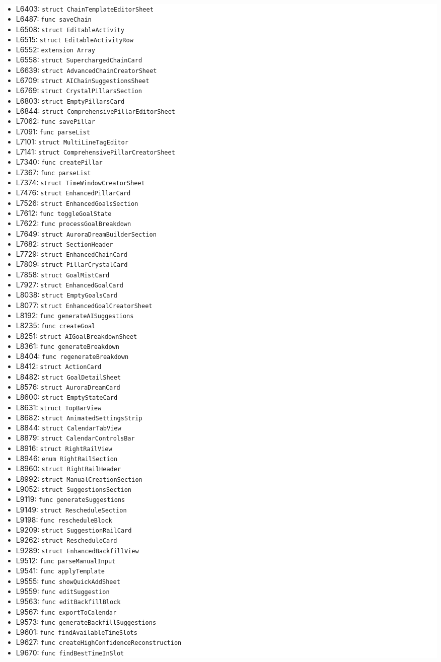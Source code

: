 - L6403: `struct ChainTemplateEditorSheet`
- L6487: `func saveChain`
- L6508: `struct EditableActivity`
- L6515: `struct EditableActivityRow`
- L6552: `extension Array`
- L6558: `struct SuperchargedChainCard`
- L6639: `struct AdvancedChainCreatorSheet`
- L6709: `struct AIChainSuggestionsSheet`
- L6769: `struct CrystalPillarsSection`
- L6803: `struct EmptyPillarsCard`
- L6844: `struct ComprehensivePillarEditorSheet`
- L7062: `func savePillar`
- L7091: `func parseList`
- L7101: `struct MultiLineTagEditor`
- L7141: `struct ComprehensivePillarCreatorSheet`
- L7340: `func createPillar`
- L7367: `func parseList`
- L7374: `struct TimeWindowCreatorSheet`
- L7476: `struct EnhancedPillarCard`
- L7526: `struct EnhancedGoalsSection`
- L7612: `func toggleGoalState`
- L7622: `func processGoalBreakdown`
- L7649: `struct AuroraDreamBuilderSection`
- L7682: `struct SectionHeader`
- L7729: `struct EnhancedChainCard`
- L7809: `struct PillarCrystalCard`
- L7858: `struct GoalMistCard`
- L7927: `struct EnhancedGoalCard`
- L8038: `struct EmptyGoalsCard`
- L8077: `struct EnhancedGoalCreatorSheet`
- L8192: `func generateAISuggestions`
- L8235: `func createGoal`
- L8251: `struct AIGoalBreakdownSheet`
- L8361: `func generateBreakdown`
- L8404: `func regenerateBreakdown`
- L8412: `struct ActionCard`
- L8482: `struct GoalDetailSheet`
- L8576: `struct AuroraDreamCard`
- L8600: `struct EmptyStateCard`
- L8631: `struct TopBarView`
- L8682: `struct AnimatedSettingsStrip`
- L8844: `struct CalendarTabView`
- L8879: `struct CalendarControlsBar`
- L8916: `struct RightRailView`
- L8946: `enum RightRailSection`
- L8960: `struct RightRailHeader`
- L8992: `struct ManualCreationSection`
- L9052: `struct SuggestionsSection`
- L9119: `func generateSuggestions`
- L9149: `struct RescheduleSection`
- L9198: `func rescheduleBlock`
- L9209: `struct SuggestionRailCard`
- L9262: `struct RescheduleCard`
- L9289: `struct EnhancedBackfillView`
- L9512: `func parseManualInput`
- L9541: `func applyTemplate`
- L9555: `func showQuickAddSheet`
- L9559: `func editSuggestion`
- L9563: `func editBackfillBlock`
- L9567: `func exportToCalendar`
- L9573: `func generateBackfillSuggestions`
- L9601: `func findAvailableTimeSlots`
- L9627: `func createHighConfidenceReconstruction`
- L9670: `func findBestTimeInSlot`